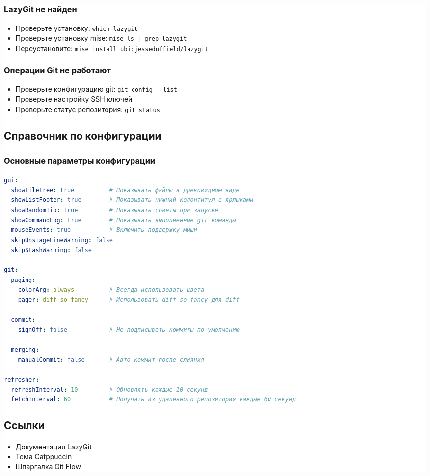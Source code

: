 ### LazyGit не найден

- Проверьте установку: `which lazygit`
- Проверьте установку mise: `mise ls | grep lazygit`
- Переустановите: `mise install ubi:jesseduffield/lazygit`

### Операции Git не работают

- Проверьте конфигурацию git: `git config --list`
- Проверьте настройку SSH ключей
- Проверьте статус репозитория: `git status`

## Справочник по конфигурации

### Основные параметры конфигурации

```yaml
gui:
  showFileTree: true          # Показывать файлы в древовидном виде
  showListFooter: true        # Показывать нижний колонтитул с ярлыками
  showRandomTip: true         # Показывать советы при запуске
  showCommandLog: true        # Показывать выполненные git команды
  mouseEvents: true           # Включить поддержку мыши
  skipUnstageLineWarning: false
  skipStashWarning: false

git:
  paging:
    colorArg: always          # Всегда использовать цвета
    pager: diff-so-fancy      # Использовать diff-so-fancy для diff

  commit:
    signOff: false            # Не подписывать коммиты по умолчанию

  merging:
    manualCommit: false       # Авто-коммит после слияния

refresher:
  refreshInterval: 10         # Обновлять каждые 10 секунд
  fetchInterval: 60           # Получать из удаленного репозитория каждые 60 секунд
```

## Ссылки

- [Документация LazyGit](https://github.com/jesseduffield/lazygit)
- [Тема Catppuccin](https://github.com/catppuccin/catppuccin)
- [Шпаргалка Git Flow](https://danielkummer.github.io/git-flow-cheatsheet/)
